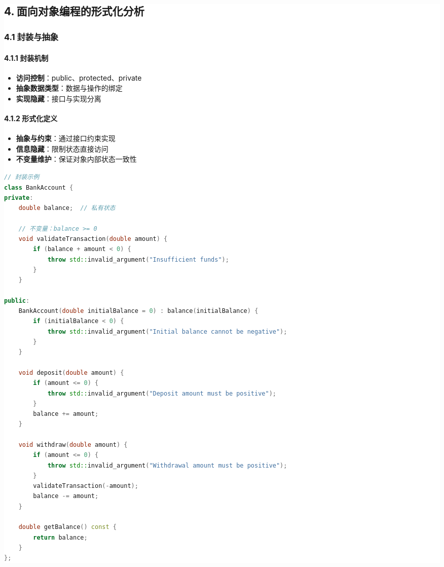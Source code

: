 ## 4. 面向对象编程的形式化分析

### 4.1 封装与抽象

#### 4.1.1 封装机制

- **访问控制**：public、protected、private
- **抽象数据类型**：数据与操作的绑定
- **实现隐藏**：接口与实现分离

#### 4.1.2 形式化定义

- **抽象与约束**：通过接口约束实现
- **信息隐藏**：限制状态直接访问
- **不变量维护**：保证对象内部状态一致性

```cpp
// 封装示例
class BankAccount {
private:
    double balance;  // 私有状态
    
    // 不变量：balance >= 0
    void validateTransaction(double amount) {
        if (balance + amount < 0) {
            throw std::invalid_argument("Insufficient funds");
        }
    }
    
public:
    BankAccount(double initialBalance = 0) : balance(initialBalance) {
        if (initialBalance < 0) {
            throw std::invalid_argument("Initial balance cannot be negative");
        }
    }
    
    void deposit(double amount) {
        if (amount <= 0) {
            throw std::invalid_argument("Deposit amount must be positive");
        }
        balance += amount;
    }
    
    void withdraw(double amount) {
        if (amount <= 0) {
            throw std::invalid_argument("Withdrawal amount must be positive");
        }
        validateTransaction(-amount);
        balance -= amount;
    }
    
    double getBalance() const {
        return balance;
    }
};
```
